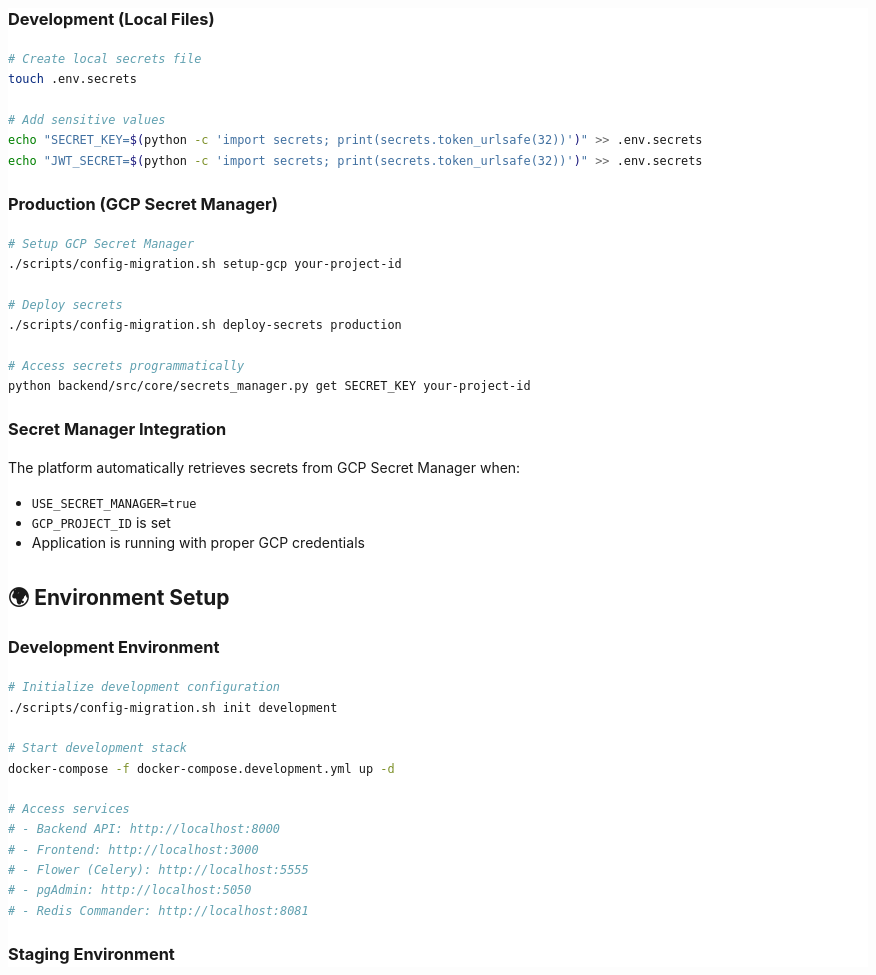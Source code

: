 ### Development (Local Files)

```bash
# Create local secrets file
touch .env.secrets

# Add sensitive values
echo "SECRET_KEY=$(python -c 'import secrets; print(secrets.token_urlsafe(32))')" >> .env.secrets
echo "JWT_SECRET=$(python -c 'import secrets; print(secrets.token_urlsafe(32))')" >> .env.secrets
```

### Production (GCP Secret Manager)

```bash
# Setup GCP Secret Manager
./scripts/config-migration.sh setup-gcp your-project-id

# Deploy secrets
./scripts/config-migration.sh deploy-secrets production

# Access secrets programmatically
python backend/src/core/secrets_manager.py get SECRET_KEY your-project-id
```

### Secret Manager Integration

The platform automatically retrieves secrets from GCP Secret Manager when:

- `USE_SECRET_MANAGER=true`
- `GCP_PROJECT_ID` is set
- Application is running with proper GCP credentials

## 🌍 Environment Setup

### Development Environment

```bash
# Initialize development configuration
./scripts/config-migration.sh init development

# Start development stack
docker-compose -f docker-compose.development.yml up -d

# Access services
# - Backend API: http://localhost:8000
# - Frontend: http://localhost:3000
# - Flower (Celery): http://localhost:5555
# - pgAdmin: http://localhost:5050
# - Redis Commander: http://localhost:8081
```

### Staging Environment

